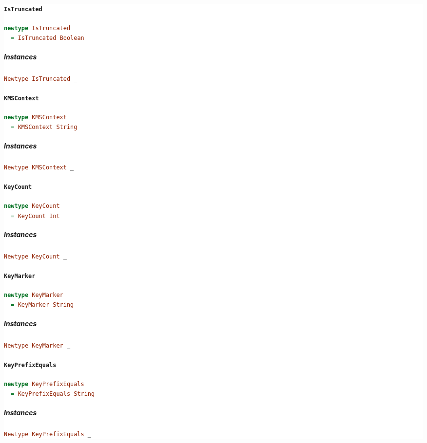#### `IsTruncated`

``` purescript
newtype IsTruncated
  = IsTruncated Boolean
```

##### Instances
``` purescript
Newtype IsTruncated _
```

#### `KMSContext`

``` purescript
newtype KMSContext
  = KMSContext String
```

##### Instances
``` purescript
Newtype KMSContext _
```

#### `KeyCount`

``` purescript
newtype KeyCount
  = KeyCount Int
```

##### Instances
``` purescript
Newtype KeyCount _
```

#### `KeyMarker`

``` purescript
newtype KeyMarker
  = KeyMarker String
```

##### Instances
``` purescript
Newtype KeyMarker _
```

#### `KeyPrefixEquals`

``` purescript
newtype KeyPrefixEquals
  = KeyPrefixEquals String
```

##### Instances
``` purescript
Newtype KeyPrefixEquals _
```
